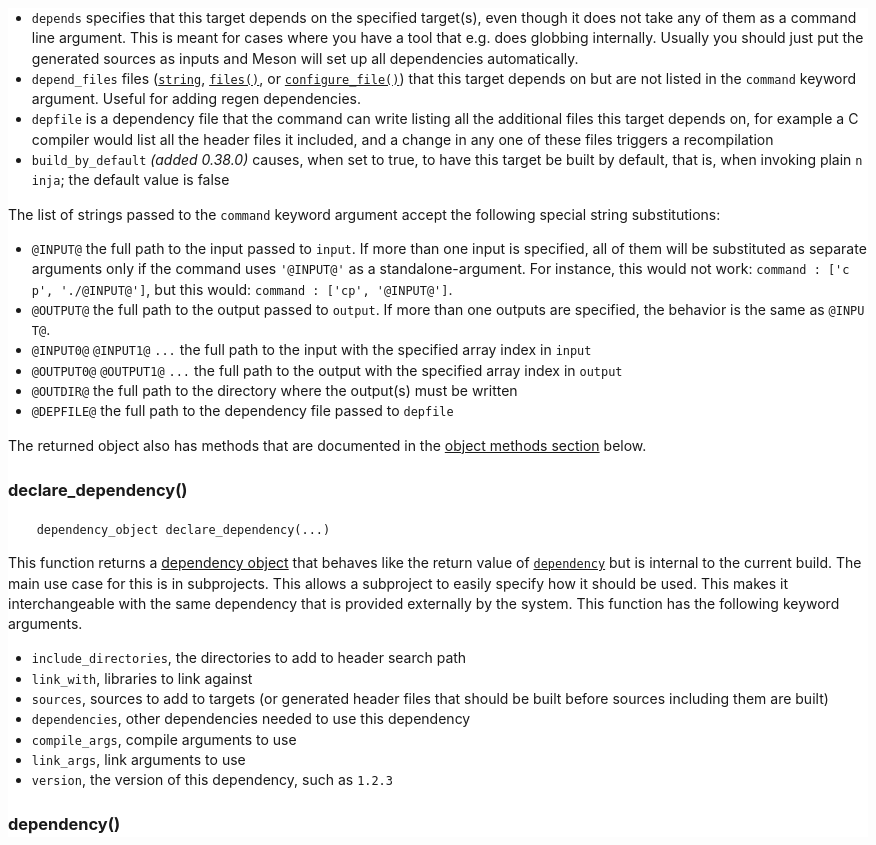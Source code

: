 - `depends` specifies that this target depends on the specified target(s), even though it does not take any of them as a command line argument. This is meant for cases where you have a tool that e.g. does globbing internally. Usually you should just put the generated sources as inputs and Meson will set up all dependencies automatically.
- `depend_files` files ([`string`](#string-object), [`files()`](#files), or [`configure_file()`](#configure_file)) that this target depends on but are not listed in the `command` keyword argument. Useful for adding regen dependencies.
- `depfile` is a dependency file that the command can write listing all the additional files this target depends on, for example a C compiler would list all the header files it included, and a change in any one of these files triggers a recompilation
- `build_by_default` *(added 0.38.0)* causes, when set to true, to have this target be built by default, that is, when invoking plain `ninja`; the default value is false

The list of strings passed to the `command` keyword argument accept the following special string substitutions:

- `@INPUT@` the full path to the input passed to `input`. If more than one input is specified, all of them will be substituted as separate arguments only if the command uses `'@INPUT@'` as a standalone-argument. For instance, this would not work: `command : ['cp', './@INPUT@']`, but this would: `command : ['cp', '@INPUT@']`.
- `@OUTPUT@` the full path to the output passed to `output`. If more than one outputs are specified, the behavior is the same as `@INPUT@`.
- `@INPUT0@` `@INPUT1@` `...` the full path to the input with the specified array index in `input`
- `@OUTPUT0@` `@OUTPUT1@` `...` the full path to the output with the specified array index in `output`
- `@OUTDIR@` the full path to the directory where the output(s) must be written
- `@DEPFILE@` the full path to the dependency file passed to `depfile`

The returned object also has methods that are documented in the [object methods section](#custom-target-object) below.

### declare_dependency()

``` meson
    dependency_object declare_dependency(...)
```

This function returns a [dependency object](#dependency-object) that behaves like the return value of [`dependency`](#dependency) but is internal to the current build. The main use case for this is in subprojects. This allows a subproject to easily specify how it should be used. This makes it interchangeable with the same dependency that is provided externally by the system. This function has the following keyword arguments.

  - `include_directories`, the directories to add to header search path
  - `link_with`, libraries to link against
  - `sources`, sources to add to targets (or generated header files that should be built before sources including them are built)
  - `dependencies`, other dependencies needed to use this dependency
  - `compile_args`, compile arguments to use
  - `link_args`, link arguments to use
  - `version`, the version of this dependency, such as `1.2.3`

### dependency()

